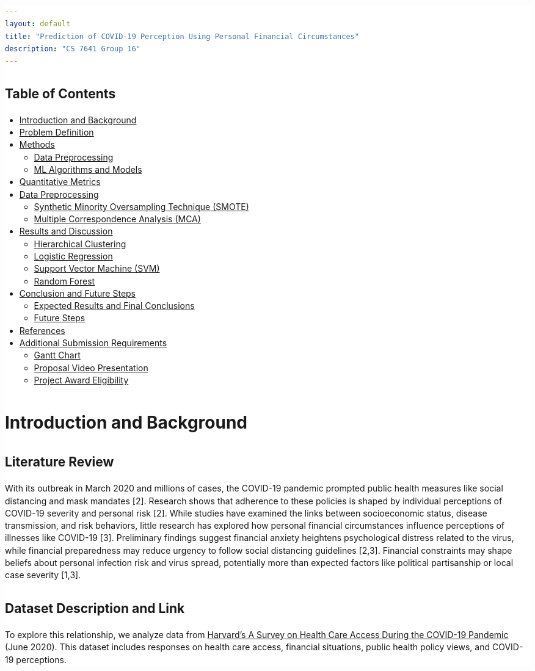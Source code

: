 ```yaml
---
layout: default
title: "Prediction of COVID-19 Perception Using Personal Financial Circumstances"
description: "CS 7641 Group 16"
---
```


## Table of Contents
- [Introduction and Background](#introduction-and-background)
- [Problem Definition](#problem-definition)
- [Methods](#methods)
  - [Data Preprocessing](#data-preprocessing)
  - [ML Algorithms and Models](#ml-algorithms-and-models)
- [Quantitative Metrics](#quantitative-metrics)
- [Data Preprocessing](#data-preprocessing)
  - [Synthetic Minority Oversampling Technique (SMOTE)](#synthetic-minority-oversampling-technique-smote)
  - [Multiple Correspondence Analysis (MCA)](#multiple-correspondence-analysis-mca)
- [Results and Discussion](#results-and-discussion)
  - [Hierarchical Clustering](#hierarchical-clustering)
  - [Logistic Regression](#logistic-regression)
  - [Support Vector Machine (SVM)](#support-vector-machine-svm)
  - [Random Forest](#random-forest)
- [Conclusion and Future Steps](#conclusion-and-future-steps)
  - [Expected Results and Final Conclusions](#expected-results-and-final-conclusions)
  - [Future Steps](#future-steps)
- [References](#references)
- [Additional Submission Requirements](#additional-submission-requirements)
  - [Gantt Chart](#gantt-chart)
  - [Proposal Video Presentation](#proposal-video-presentation)
  - [Project Award Eligibility](#project-award-eligibility)

# Introduction and Background

## Literature Review
With its outbreak in March 2020 and millions of cases, the COVID-19 pandemic prompted public health measures like social distancing and mask mandates [2]. Research shows that adherence to these policies is shaped by individual perceptions of COVID-19 severity and personal risk [2]. While studies have examined the links between socioeconomic status, disease transmission, and risk behaviors, little research has explored how personal financial circumstances influence perceptions of illnesses like COVID-19 [3]. Preliminary findings suggest financial anxiety heightens psychological distress related to the virus, while financial preparedness may reduce urgency to follow social distancing guidelines [2,3]. Financial constraints may shape beliefs about personal infection risk and virus spread, potentially more than expected factors like political partisanship or local case severity [1,3].

## Dataset Description and Link
To explore this relationship, we analyze data from [Harvard’s A Survey on Health Care Access During the COVID-19 Pandemic](https://dataverse.harvard.edu/dataset.xhtml?persistentId=doi:10.7910/DVN/XCKM0V) (June 2020). This dataset includes responses on health care access, financial situations, public health policy views, and COVID-19 perceptions.
